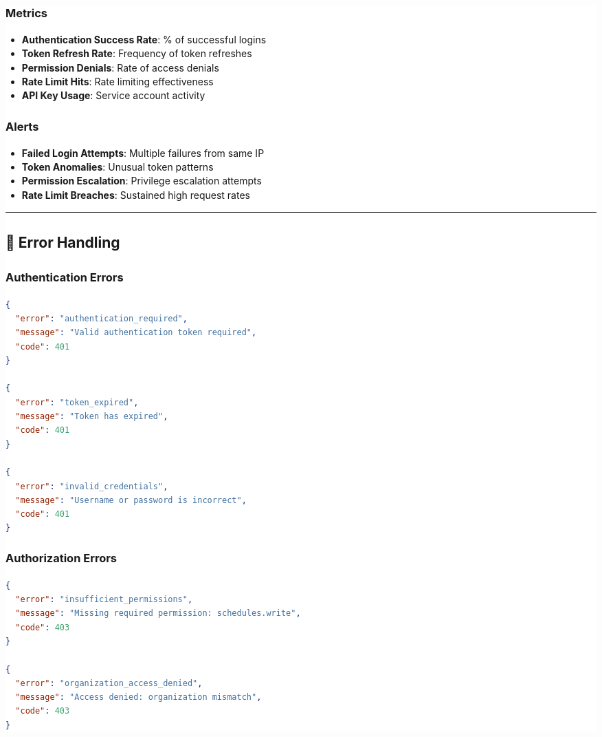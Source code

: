 ### Metrics

- **Authentication Success Rate**: % of successful logins
- **Token Refresh Rate**: Frequency of token refreshes
- **Permission Denials**: Rate of access denials
- **Rate Limit Hits**: Rate limiting effectiveness
- **API Key Usage**: Service account activity

### Alerts

- **Failed Login Attempts**: Multiple failures from same IP
- **Token Anomalies**: Unusual token patterns
- **Permission Escalation**: Privilege escalation attempts
- **Rate Limit Breaches**: Sustained high request rates

---

## 🚨 Error Handling

### Authentication Errors

```json
{
  "error": "authentication_required",
  "message": "Valid authentication token required",
  "code": 401
}

{
  "error": "token_expired",
  "message": "Token has expired",
  "code": 401
}

{
  "error": "invalid_credentials",
  "message": "Username or password is incorrect",
  "code": 401
}
```

### Authorization Errors

```json
{
  "error": "insufficient_permissions",
  "message": "Missing required permission: schedules.write",
  "code": 403
}

{
  "error": "organization_access_denied",
  "message": "Access denied: organization mismatch",
  "code": 403
}
```
